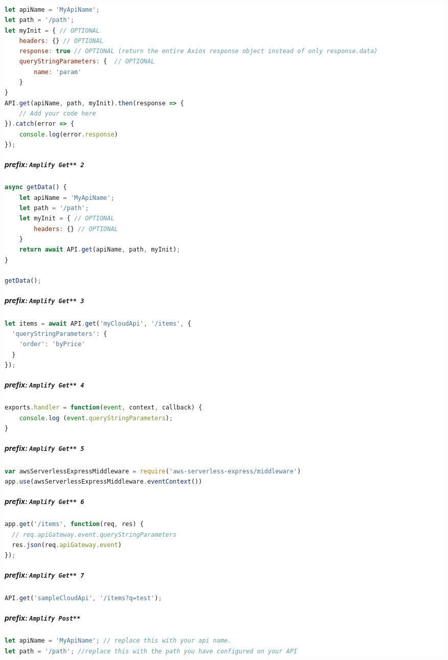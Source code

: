 ```js
let apiName = 'MyApiName';
let path = '/path'; 
let myInit = { // OPTIONAL
    headers: {} // OPTIONAL
    response: true // OPTIONAL (return the entire Axios response object instead of only response.data)
    queryStringParameters: {  // OPTIONAL
        name: 'param'
    }
}
API.get(apiName, path, myInit).then(response => {
    // Add your code here
}).catch(error => {
    console.log(error.response)
});
```
##### prefix: ```Amplify Get** 2```
```js
async getData() { 
    let apiName = 'MyApiName';
    let path = '/path';
    let myInit = { // OPTIONAL
        headers: {} // OPTIONAL
    }
    return await API.get(apiName, path, myInit);
}

getData();
```
##### prefix: ```Amplify Get** 3```
```js
let items = await API.get('myCloudApi', '/items', {
  'queryStringParameters': {
    'order': 'byPrice'
  }
});
```
##### prefix: ```Amplify Get** 4```
```js
exports.handler = function(event, context, callback) {
    console.log (event.queryStringParameters);
}
```
##### prefix: ```Amplify Get** 5```
```js
var awsServerlessExpressMiddleware = require('aws-serverless-express/middleware')
app.use(awsServerlessExpressMiddleware.eventContext())
```
##### prefix: ```Amplify Get** 6```
```js
app.get('/items', function(req, res) {
  // req.apiGateway.event.queryStringParameters
  res.json(req.apiGateway.event)
});
```
##### prefix: ```Amplify Get** 7```
```js
API.get('sampleCloudApi', '/items?q=test');
```
##### prefix: ```Amplify Post**```
```js
let apiName = 'MyApiName'; // replace this with your api name.
let path = '/path'; //replace this with the path you have configured on your API
```